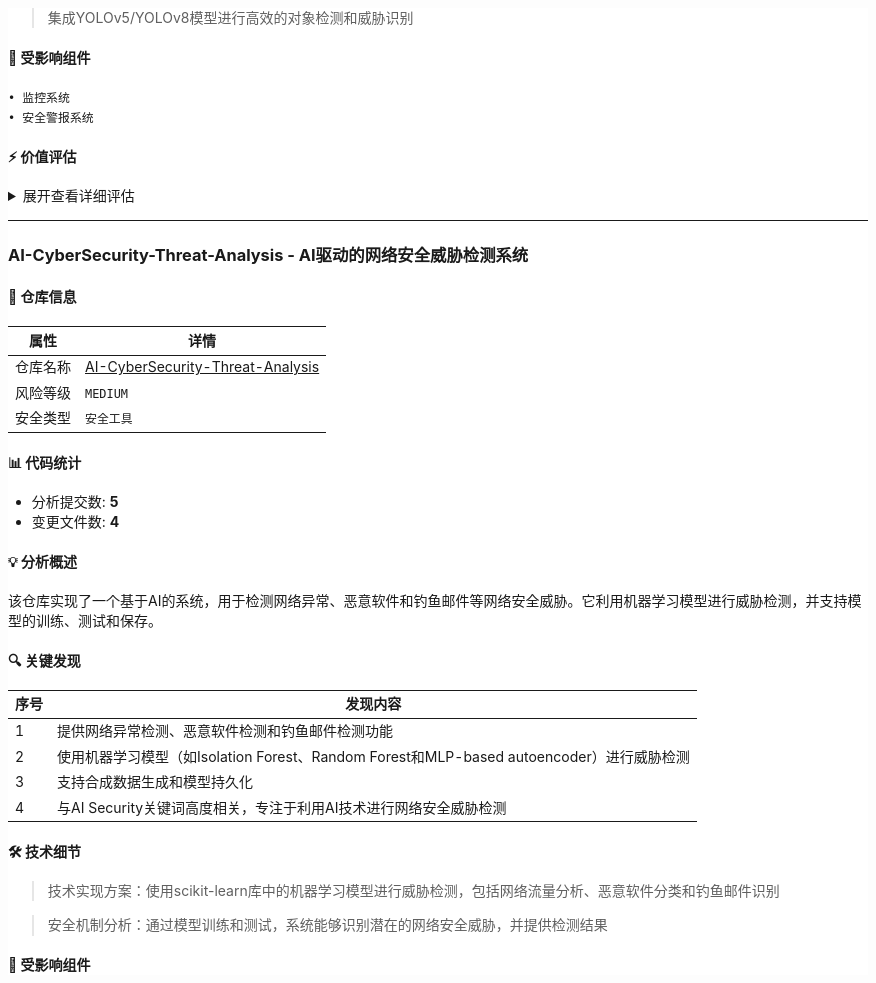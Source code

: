 > 集成YOLOv5/YOLOv8模型进行高效的对象检测和威胁识别


#### 🎯 受影响组件

```
• 监控系统
• 安全警报系统
```

#### ⚡ 价值评估

<details><summary>展开查看详细评估</summary></details>

---

### AI-CyberSecurity-Threat-Analysis - AI驱动的网络安全威胁检测系统

#### 📌 仓库信息

| 属性 | 详情 |
|------|------|
| 仓库名称 | [AI-CyberSecurity-Threat-Analysis](https://github.com/bhoomika1104/AI-CyberSecurity-Threat-Analysis) |
| 风险等级 | `MEDIUM` |
| 安全类型 | `安全工具` |

#### 📊 代码统计

- 分析提交数: **5**
- 变更文件数: **4**

#### 💡 分析概述

该仓库实现了一个基于AI的系统，用于检测网络异常、恶意软件和钓鱼邮件等网络安全威胁。它利用机器学习模型进行威胁检测，并支持模型的训练、测试和保存。

#### 🔍 关键发现

| 序号 | 发现内容 |
|------|----------|
| 1 | 提供网络异常检测、恶意软件检测和钓鱼邮件检测功能 |
| 2 | 使用机器学习模型（如Isolation Forest、Random Forest和MLP-based autoencoder）进行威胁检测 |
| 3 | 支持合成数据生成和模型持久化 |
| 4 | 与AI Security关键词高度相关，专注于利用AI技术进行网络安全威胁检测 |

#### 🛠️ 技术细节

> 技术实现方案：使用scikit-learn库中的机器学习模型进行威胁检测，包括网络流量分析、恶意软件分类和钓鱼邮件识别

> 安全机制分析：通过模型训练和测试，系统能够识别潜在的网络安全威胁，并提供检测结果


#### 🎯 受影响组件
